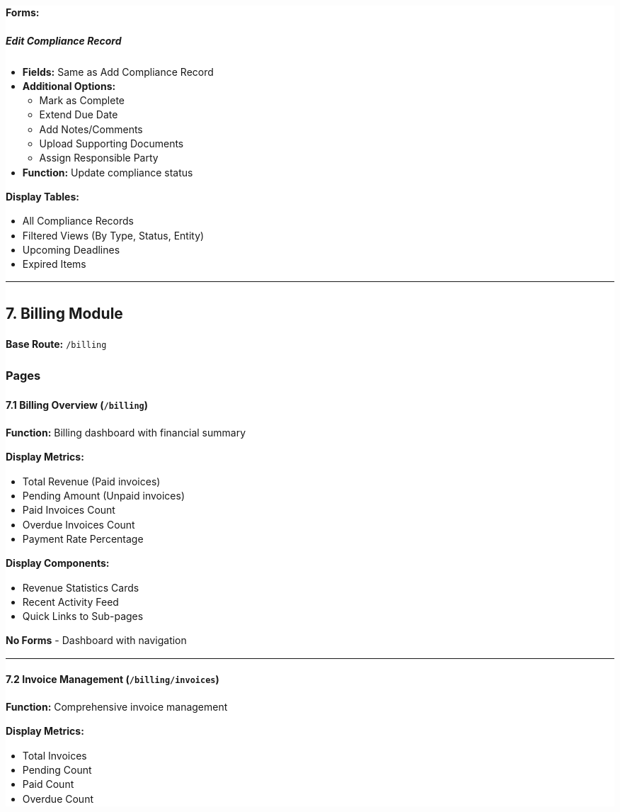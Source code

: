 **Forms:**

##### Edit Compliance Record
- **Fields:** Same as Add Compliance Record
- **Additional Options:**
  - Mark as Complete
  - Extend Due Date
  - Add Notes/Comments
  - Upload Supporting Documents
  - Assign Responsible Party
- **Function:** Update compliance status

**Display Tables:**
- All Compliance Records
- Filtered Views (By Type, Status, Entity)
- Upcoming Deadlines
- Expired Items

---

## 7. Billing Module

**Base Route:** `/billing`

### Pages

#### 7.1 Billing Overview (`/billing`)
**Function:** Billing dashboard with financial summary

**Display Metrics:**
- Total Revenue (Paid invoices)
- Pending Amount (Unpaid invoices)
- Paid Invoices Count
- Overdue Invoices Count
- Payment Rate Percentage

**Display Components:**
- Revenue Statistics Cards
- Recent Activity Feed
- Quick Links to Sub-pages

**No Forms** - Dashboard with navigation

---

#### 7.2 Invoice Management (`/billing/invoices`)
**Function:** Comprehensive invoice management

**Display Metrics:**
- Total Invoices
- Pending Count
- Paid Count
- Overdue Count
